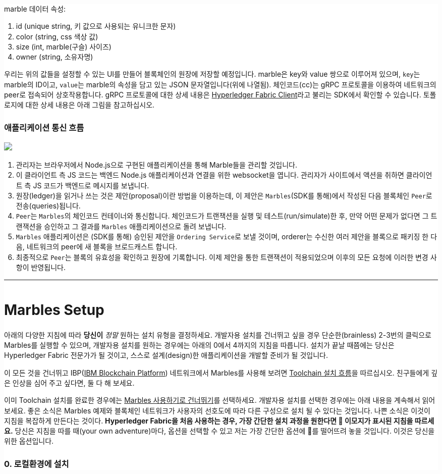marble 데이터 속성:

  1. id (unique string, 키 값으로 사용되는 유니크한 문자)
  2. color (string, css 색상 값)
  3. size (int, marble(구슬) 사이즈)
  4. owner (string, 소유자명)

우리는 위의 값들을 설정할 수 있는 UI를 만들어 블록체인의 원장에 저장할 예정입니다.
marble은 key와 value 쌍으로 이루어져 있으며,
`key`는 marble의 ID이고, `value`는 marble의 속성을 담고 있는 JSON 문자열입니다(위에 나열됨).
체인코드(cc)는 gRPC 프로토콜을 이용하여 네트워크의 peer로 접속되어 상호작용합니다.
gRPC 프로토콜에 대한 상세 내용은 [Hyperledger Fabric Client](https://www.npmjs.com/package/fabric-client)라고 불리는 SDK에서 확인할 수 있습니다.
토폴로지에 대한 상세 내용은 아래 그림을 참고하십시오.

### 애플리케이션 통신 흐름

![](/doc_images/comm_flow.png)

1. 관리자는 브라우저에서 Node.js으로 구현된 애플리케이션을 통해 Marble들을 관리할 것입니다.
1. 이 클라이언트 측 JS 코드는 백엔드 Node.js 애플리케이션과 연결을 위한 websocket을 엽니다. 관리자가 사이트에서 액션을 취하면 클라이언트 측 JS 코드가 백엔드로 메시지를 보냅니다.
1. 원장(ledger)을 읽거나 쓰는 것은 제안(proposal)이란 방법을 이용하는데, 이 제안은 `Marbles`(SDK를 통해)에서 작성된 다음 블록체인 `Peer`로 전송(queries)됩니다.
1. `Peer`는 `Marbles`의 체인코드 컨테이너와 통신합니다. 체인코드가 트랜잭션을 실행 및 테스트(run/simulate)한 후, 만약 어떤 문제가 없다면 그 트랜잭션을 승인하고 그 결과를 `Marbles` 애플리케이션으로 돌려 보냅니다.
1. `Marbles` 애플리케이션은 (SDK를 통해) 승인된 제안을 `Ordering Service`로 보낼 것이며, orderer는 수신한 여러 제안을 블록으로 패키징 한 다음, 네트워크의 peer에 새 블록을 브로드캐스트 합니다.
1. 최종적으로 `Peer`는 블록의 유효성을 확인하고 원장에 기록합니다. 이제 제안을 통한 트랜잭션이 적용되었으며 이후의 모든 요청에 이러한 변경 사항이 반영됩니다.

***

# Marbles Setup

아래의 다양한 지침에 따라 **당신이** *정말* 원하는 설치 유형을 결정하세요.
개발자용 설치를 건너뛰고 싶을 경우 단순한(brainless) 2-3번의 클릭으로 Marbles를 실행할 수 있으며,
개발자용 설치를 원하는 경우에는 아래의 0에서 4까지의 지침을 따릅니다.
설치가 끝날 때쯤에는 당신은 Hyperledger Fabric 전문가가 될 것이고, 스스로 설계(design)한 애플리케이션을 개발할 준비가 될 것입니다.

이 모든 것을 건너뛰고 IBP([IBM Blockchain Platform](https://console.bluemix.net/developer/blockchain/dashboard)) 네트워크에서 Marbles를 사용해 보려면 [Toolchain 설치 흐름](./.bluemix/README.md)을 따르십시오. 친구들에게 깊은 인상을 심어 주고 싶다면, 둘 다 해 보세요.

이미 Toolchain 설치를 완료한 경우에는 [Marbles 사용하기로 건너뛰기](./README.md#use)를 선택하세요.
개발자용 설치를 선택한 경우에는 아래 내용을 계속해서 읽어 보세요.
좋은 소식은 Marbles 예제와 블록체인 네트워크가 사용자의 선호도에 따라 다른 구성으로 설치 될 수 있다는 것입니다.
나쁜 소식은 이것이 지침을 복잡하게 만든다는 것이다.
**Hyperledger Fabric을 처음 사용하는 경우, 가장 간단한 설치 과정을 원한다면 :lollipop: 이모지가 표시된 지침을 따르세요.**
당신은 지침을 따를 때(your own adventure)마다, 옵션을 선택할 수 있고 저는 가장 간단한 옵션에 :lollipop:를 떨어뜨려 놓을 것입니다. 이것은 당신을 위한 옵션입니다.

### 0. 로컬환경에 설치
